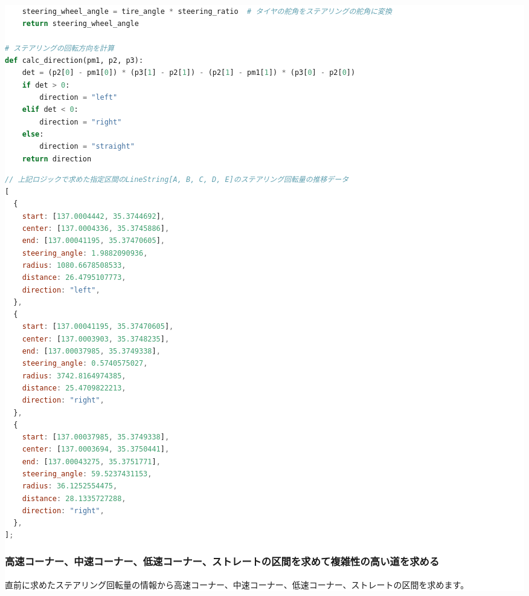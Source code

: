 ```python
    steering_wheel_angle = tire_angle * steering_ratio  # タイヤの舵角をステアリングの舵角に変換
    return steering_wheel_angle

# ステアリングの回転方向を計算
def calc_direction(pm1, p2, p3):
    det = (p2[0] - pm1[0]) * (p3[1] - p2[1]) - (p2[1] - pm1[1]) * (p3[0] - p2[0])
    if det > 0:
        direction = "left"
    elif det < 0:
        direction = "right"
    else:
        direction = "straight"
    return direction
```

```jsx
// 上記ロジックで求めた指定区間のLineString[A, B, C, D, E]のステアリング回転量の推移データ
[
  {
    start: [137.0004442, 35.3744692],
    center: [137.0004336, 35.3745886],
    end: [137.00041195, 35.37470605],
    steering_angle: 1.9882090936,
    radius: 1080.6678508533,
    distance: 26.4795107773,
    direction: "left",
  },
  {
    start: [137.00041195, 35.37470605],
    center: [137.0003903, 35.3748235],
    end: [137.00037985, 35.3749338],
    steering_angle: 0.5740575027,
    radius: 3742.8164974385,
    distance: 25.4709822213,
    direction: "right",
  },
  {
    start: [137.00037985, 35.3749338],
    center: [137.0003694, 35.3750441],
    end: [137.00043275, 35.3751771],
    steering_angle: 59.5237431153,
    radius: 36.1252554475,
    distance: 28.1335727288,
    direction: "right",
  },
];
```

### 高速コーナー、中速コーナー、低速コーナー、ストレートの区間を求めて複雑性の高い道を求める

直前に求めたステアリング回転量の情報から高速コーナー、中速コーナー、低速コーナー、ストレートの区間を求めます。
